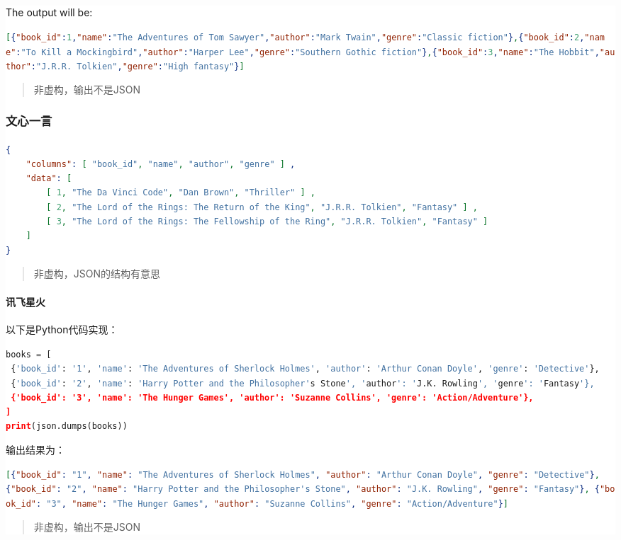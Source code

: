 The output will be:
```json
[{"book_id":1,"name":"The Adventures of Tom Sawyer","author":"Mark Twain","genre":"Classic fiction"},{"book_id":2,"name":"To Kill a Mockingbird","author":"Harper Lee","genre":"Southern Gothic fiction"},{"book_id":3,"name":"The Hobbit","author":"J.R.R. Tolkien","genre":"High fantasy"}]
```
> 非虚构，输出不是JSON

### 文心一言
```JSON
{  
    "columns": [ "book_id", "name", "author", "genre" ] ,  
    "data": [  
        [ 1, "The Da Vinci Code", "Dan Brown", "Thriller" ] ,  
        [ 2, "The Lord of the Rings: The Return of the King", "J.R.R. Tolkien", "Fantasy" ] ,  
        [ 3, "The Lord of the Rings: The Fellowship of the Ring", "J.R.R. Tolkien", "Fantasy" ]  
    ]  
}
```
> 非虚构，JSON的结构有意思

#### 讯飞星火

以下是Python代码实现：

```python
books = [
 {'book_id': '1', 'name': 'The Adventures of Sherlock Holmes', 'author': 'Arthur Conan Doyle', 'genre': 'Detective'},
 {'book_id': '2', 'name': 'Harry Potter and the Philosopher's Stone', 'author': 'J.K. Rowling', 'genre': 'Fantasy'},
 {'book_id': '3', 'name': 'The Hunger Games', 'author': 'Suzanne Collins', 'genre': 'Action/Adventure'},
]
print(json.dumps(books))
```

输出结果为：

```json
[{"book_id": "1", "name": "The Adventures of Sherlock Holmes", "author": "Arthur Conan Doyle", "genre": "Detective"}, {"book_id": "2", "name": "Harry Potter and the Philosopher's Stone", "author": "J.K. Rowling", "genre": "Fantasy"}, {"book_id": "3", "name": "The Hunger Games", "author": "Suzanne Collins", "genre": "Action/Adventure"}]
```
> 非虚构，输出不是JSON
